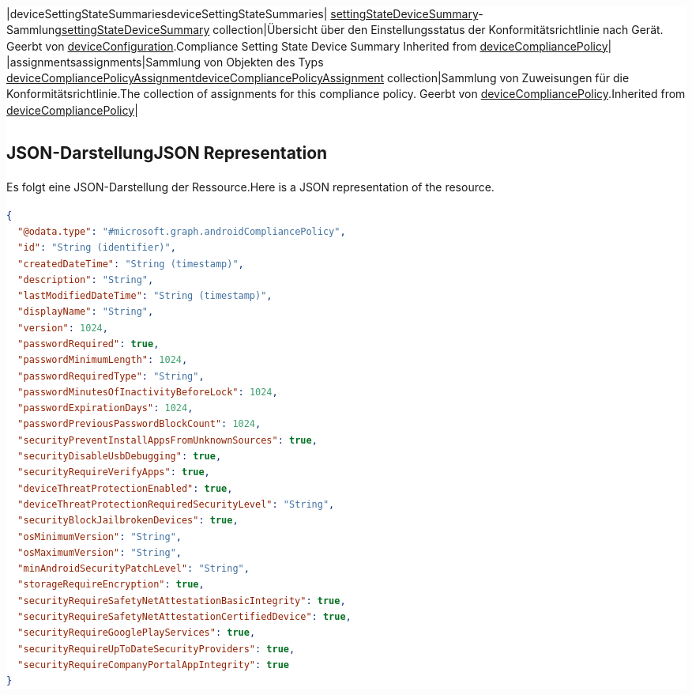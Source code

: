 |<span data-ttu-id="3c0c4-241">deviceSettingStateSummaries</span><span class="sxs-lookup"><span data-stu-id="3c0c4-241">deviceSettingStateSummaries</span></span>|<span data-ttu-id="3c0c4-242"> [settingStateDeviceSummary](../resources/intune_deviceconfig_settingstatedevicesummary.md)-Sammlung</span><span class="sxs-lookup"><span data-stu-id="3c0c4-242">[settingStateDeviceSummary](../resources/intune_deviceconfig_settingstatedevicesummary.md) collection</span></span>|<span data-ttu-id="3c0c4-243">Übersicht über den Einstellungsstatus der Konformitätsrichtlinie nach Gerät. Geerbt von [deviceConfiguration](../resources/intune_deviceconfig_devicecompliancepolicy.md).</span><span class="sxs-lookup"><span data-stu-id="3c0c4-243">Compliance Setting State Device Summary Inherited from [deviceCompliancePolicy](../resources/intune_deviceconfig_devicecompliancepolicy.md)</span></span>|
|<span data-ttu-id="3c0c4-244">assignments</span><span class="sxs-lookup"><span data-stu-id="3c0c4-244">assignments</span></span>|<span data-ttu-id="3c0c4-245">Sammlung von Objekten des Typs [deviceCompliancePolicyAssignment](../resources/intune_deviceconfig_devicecompliancepolicyassignment.md)</span><span class="sxs-lookup"><span data-stu-id="3c0c4-245">[deviceCompliancePolicyAssignment](../resources/intune_deviceconfig_devicecompliancepolicyassignment.md) collection</span></span>|<span data-ttu-id="3c0c4-246">Sammlung von Zuweisungen für die Konformitätsrichtlinie.</span><span class="sxs-lookup"><span data-stu-id="3c0c4-246">The collection of assignments for this compliance policy.</span></span> <span data-ttu-id="3c0c4-247">Geerbt von [deviceCompliancePolicy](../resources/intune_deviceconfig_devicecompliancepolicy.md).</span><span class="sxs-lookup"><span data-stu-id="3c0c4-247">Inherited from [deviceCompliancePolicy](../resources/intune_deviceconfig_devicecompliancepolicy.md)</span></span>|

## <a name="json-representation"></a><span data-ttu-id="3c0c4-248">JSON-Darstellung</span><span class="sxs-lookup"><span data-stu-id="3c0c4-248">JSON Representation</span></span>
<span data-ttu-id="3c0c4-249">Es folgt eine JSON-Darstellung der Ressource.</span><span class="sxs-lookup"><span data-stu-id="3c0c4-249">Here is a JSON representation of the resource.</span></span>

``` json
{
  "@odata.type": "#microsoft.graph.androidCompliancePolicy",
  "id": "String (identifier)",
  "createdDateTime": "String (timestamp)",
  "description": "String",
  "lastModifiedDateTime": "String (timestamp)",
  "displayName": "String",
  "version": 1024,
  "passwordRequired": true,
  "passwordMinimumLength": 1024,
  "passwordRequiredType": "String",
  "passwordMinutesOfInactivityBeforeLock": 1024,
  "passwordExpirationDays": 1024,
  "passwordPreviousPasswordBlockCount": 1024,
  "securityPreventInstallAppsFromUnknownSources": true,
  "securityDisableUsbDebugging": true,
  "securityRequireVerifyApps": true,
  "deviceThreatProtectionEnabled": true,
  "deviceThreatProtectionRequiredSecurityLevel": "String",
  "securityBlockJailbrokenDevices": true,
  "osMinimumVersion": "String",
  "osMaximumVersion": "String",
  "minAndroidSecurityPatchLevel": "String",
  "storageRequireEncryption": true,
  "securityRequireSafetyNetAttestationBasicIntegrity": true,
  "securityRequireSafetyNetAttestationCertifiedDevice": true,
  "securityRequireGooglePlayServices": true,
  "securityRequireUpToDateSecurityProviders": true,
  "securityRequireCompanyPortalAppIntegrity": true
}
```



